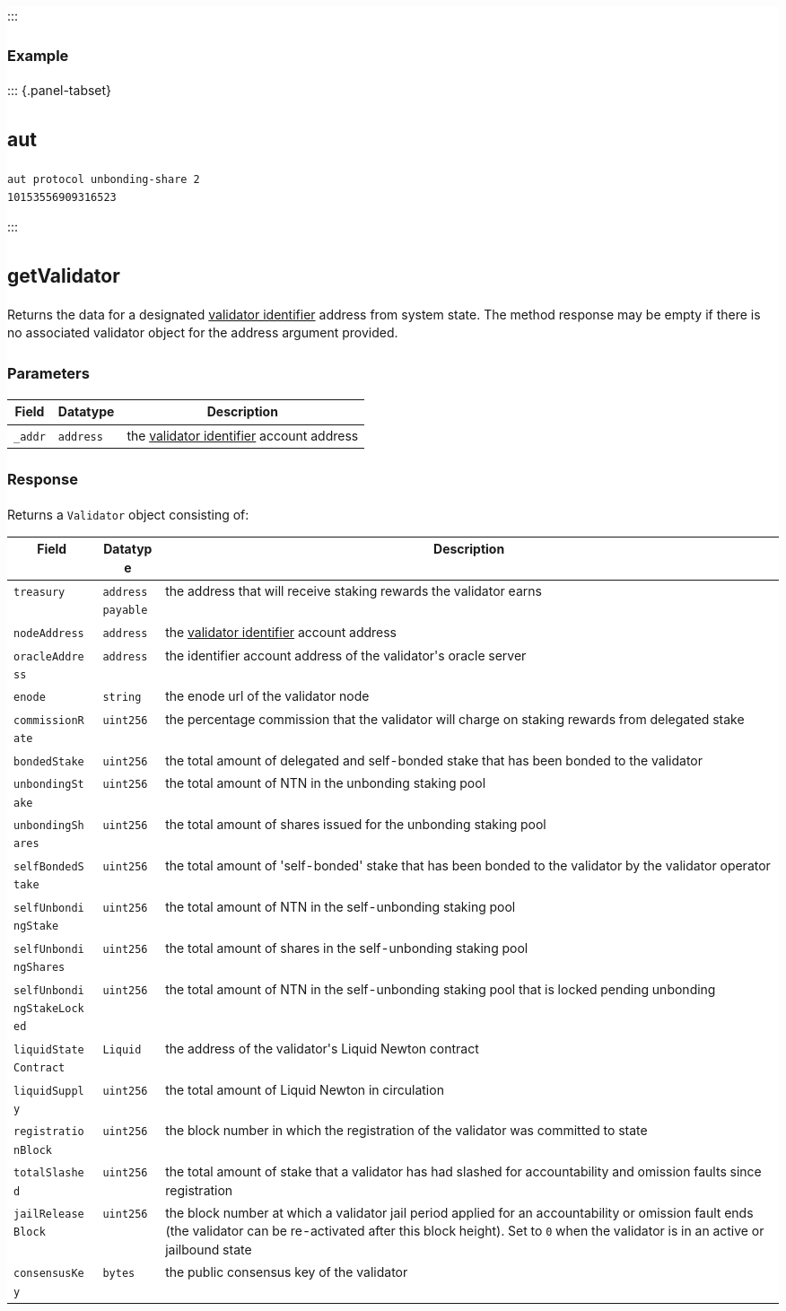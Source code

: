 :::

### Example

::: {.panel-tabset}
## aut

``` {.aut}
aut protocol unbonding-share 2
10153556909316523
```

:::


## getValidator

Returns the data for a designated [validator identifier](/concepts/validator/#validator-identifier) address from system state. The method response may be empty if there is no associated validator object for the address argument provided.

### Parameters

| Field | Datatype | Description |
| --| --| --|
| `_addr` | `address` | the [validator identifier](/concepts/validator/#validator-identifier) account address |

### Response

Returns a `Validator` object consisting of:

| Field | Datatype | Description |
| --| --| --|
| `treasury` | `address payable` | the address that will receive staking rewards the validator earns |
| `nodeAddress` | `address` | the [validator identifier](/concepts/validator/#validator-identifier) account address |
| `oracleAddress` | `address` | the identifier account address of the validator's oracle server |
| `enode` | `string` | the enode url of the validator node |
| `commissionRate` | `uint256` | the percentage commission that the validator will charge on staking rewards from delegated stake |
| `bondedStake` | `uint256` | the total amount of delegated and self-bonded stake that has been bonded to the validator |
| `unbondingStake` | `uint256` | the total amount of NTN in the unbonding staking pool |
| `unbondingShares` | `uint256` | the total amount of shares issued for the unbonding staking pool |
| `selfBondedStake` | `uint256` | the total amount of 'self-bonded' stake that has been bonded to the validator by the validator operator |
| `selfUnbondingStake` | `uint256` | the total amount of NTN in the self-unbonding staking pool |
| `selfUnbondingShares` | `uint256` | the total amount of shares in the self-unbonding staking pool |
| `selfUnbondingStakeLocked` | `uint256` | the total amount of NTN in the self-unbonding staking pool that is locked pending unbonding |
| `liquidStateContract` | `Liquid` | the address of the validator's Liquid Newton contract |
| `liquidSupply` | `uint256` | the total amount of Liquid Newton in circulation |
| `registrationBlock` | `uint256` | the block number in which the registration of the validator was committed to state|
| `totalSlashed` | `uint256` | the total amount of stake that a validator has had slashed for accountability and omission faults since registration |
| `jailReleaseBlock` | `uint256` | the block number at which a validator jail period applied for an accountability or omission fault ends (the validator can be re-activated after this block height). Set to `0` when the validator is in an active or jailbound state |
| `consensusKey` | `bytes` | the public consensus key of the validator |